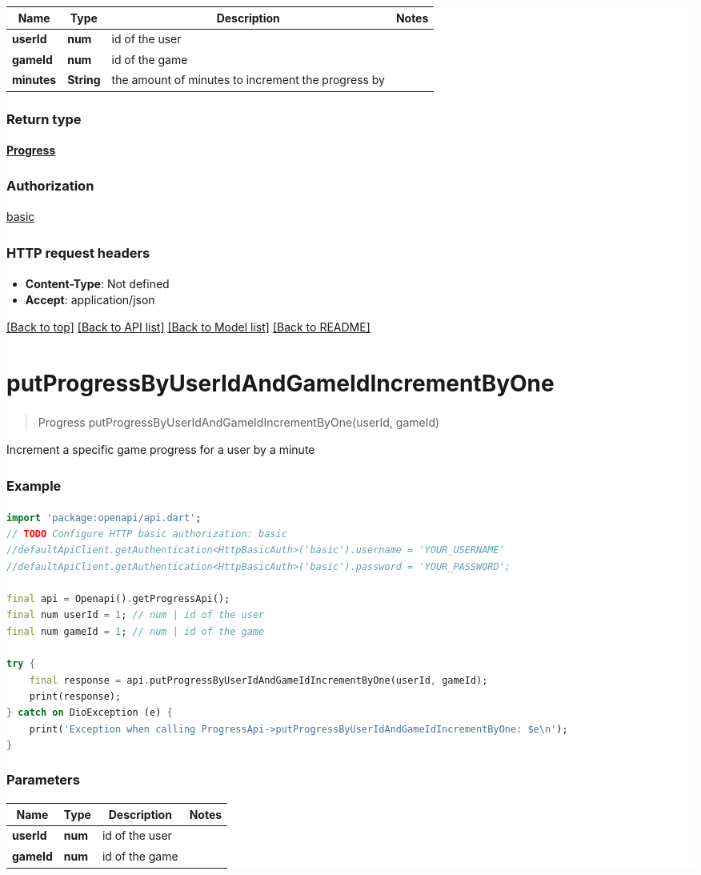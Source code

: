 Name | Type | Description  | Notes
------------- | ------------- | ------------- | -------------
 **userId** | **num**| id of the user | 
 **gameId** | **num**| id of the game | 
 **minutes** | **String**| the amount of minutes to increment the progress by | 

### Return type

[**Progress**](Progress.md)

### Authorization

[basic](../README.md#basic)

### HTTP request headers

 - **Content-Type**: Not defined
 - **Accept**: application/json

[[Back to top]](#) [[Back to API list]](../README.md#documentation-for-api-endpoints) [[Back to Model list]](../README.md#documentation-for-models) [[Back to README]](../README.md)

# **putProgressByUserIdAndGameIdIncrementByOne**
> Progress putProgressByUserIdAndGameIdIncrementByOne(userId, gameId)

Increment a specific game progress for a user by a minute

### Example
```dart
import 'package:openapi/api.dart';
// TODO Configure HTTP basic authorization: basic
//defaultApiClient.getAuthentication<HttpBasicAuth>('basic').username = 'YOUR_USERNAME'
//defaultApiClient.getAuthentication<HttpBasicAuth>('basic').password = 'YOUR_PASSWORD';

final api = Openapi().getProgressApi();
final num userId = 1; // num | id of the user
final num gameId = 1; // num | id of the game

try {
    final response = api.putProgressByUserIdAndGameIdIncrementByOne(userId, gameId);
    print(response);
} catch on DioException (e) {
    print('Exception when calling ProgressApi->putProgressByUserIdAndGameIdIncrementByOne: $e\n');
}
```

### Parameters

Name | Type | Description  | Notes
------------- | ------------- | ------------- | -------------
 **userId** | **num**| id of the user | 
 **gameId** | **num**| id of the game | 
